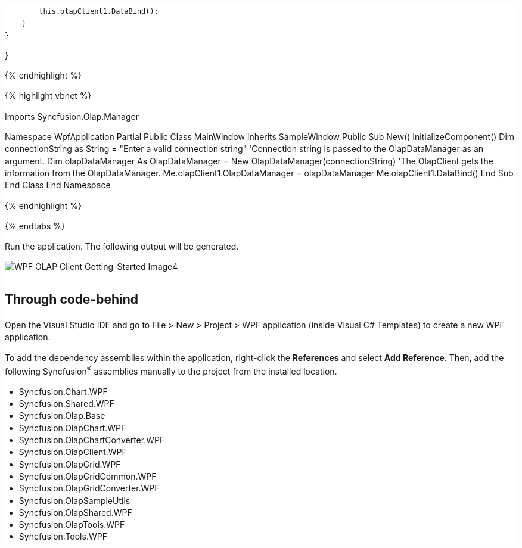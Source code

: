             this.olapClient1.DataBind();
        }
    }
} 

{% endhighlight %}

{% highlight vbnet %}

Imports Syncfusion.Olap.Manager

Namespace WpfApplication
    Partial Public Class MainWindow
        Inherits SampleWindow
        Public Sub New()
            InitializeComponent()
            Dim connectionString as String = "Enter a valid connection string"
            'Connection string is passed to the OlapDataManager as an argument.
            Dim olapDataManager As OlapDataManager = New OlapDataManager(connectionString)
            'The OlapClient gets the information from the OlapDataManager.
            Me.olapClient1.OlapDataManager = olapDataManager
            Me.olapClient1.DataBind()
        End Sub
    End Class
End Namespace

{% endhighlight %}

{% endtabs %}

Run the application. The following output will be generated.

![WPF OLAP Client Getting-Started Image4](Getting-Started_images/Getting-Started_img4.png)

## Through code-behind

Open the Visual Studio IDE and go to File > New > Project > WPF application (inside Visual C# Templates) to create a new WPF application.

To add the dependency assemblies within the application, right-click the **References** and select **Add Reference**. Then, add the following Syncfusion<sup>®</sup> assemblies manually to the project from the installed location.

* Syncfusion.Chart.WPF
* Syncfusion.Shared.WPF
* Syncfusion.Olap.Base
* Syncfusion.OlapChart.WPF
* Syncfusion.OlapChartConverter.WPF
* Syncfusion.OlapClient.WPF
* Syncfusion.OlapGrid.WPF
* Syncfusion.OlapGridCommon.WPF
* Syncfusion.OlapGridConverter.WPF
* Syncfusion.OlapSampleUtils
* Syncfusion.OlapShared.WPF
* Syncfusion.OlapTools.WPF
* Syncfusion.Tools.WPF
